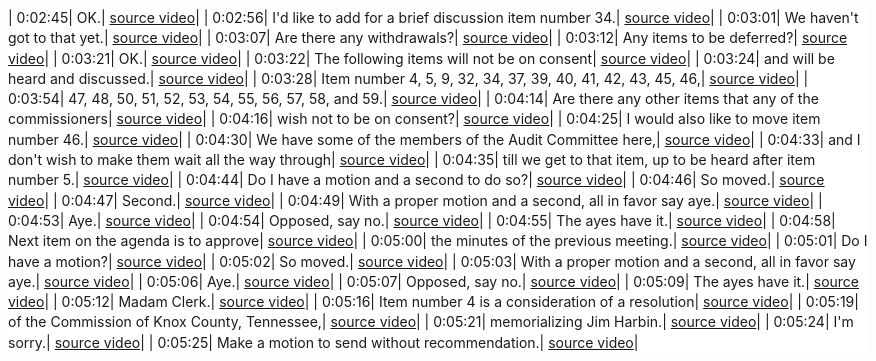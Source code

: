 | 0:02:45| OK.| [source video](https://archive.org/details/CoComWSR1467180220?start=165)|
| 0:02:56| I'd like to add for a brief discussion item number 34.| [source video](https://archive.org/details/CoComWSR1467180220?start=176)|
| 0:03:01| We haven't got to that yet.| [source video](https://archive.org/details/CoComWSR1467180220?start=181)|
| 0:03:07| Are there any withdrawals?| [source video](https://archive.org/details/CoComWSR1467180220?start=187)|
| 0:03:12| Any items to be deferred?| [source video](https://archive.org/details/CoComWSR1467180220?start=192)|
| 0:03:21| OK.| [source video](https://archive.org/details/CoComWSR1467180220?start=201)|
| 0:03:22| The following items will not be on consent| [source video](https://archive.org/details/CoComWSR1467180220?start=202)|
| 0:03:24| and will be heard and discussed.| [source video](https://archive.org/details/CoComWSR1467180220?start=204)|
| 0:03:28| Item number 4, 5, 9, 32, 34, 37, 39, 40, 41, 42, 43, 45, 46,| [source video](https://archive.org/details/CoComWSR1467180220?start=208)|
| 0:03:54| 47, 48, 50, 51, 52, 53, 54, 55, 56, 57, 58, and 59.| [source video](https://archive.org/details/CoComWSR1467180220?start=234)|
| 0:04:14| Are there any other items that any of the commissioners| [source video](https://archive.org/details/CoComWSR1467180220?start=254)|
| 0:04:16| wish not to be on consent?| [source video](https://archive.org/details/CoComWSR1467180220?start=256)|
| 0:04:25| I would also like to move item number 46.| [source video](https://archive.org/details/CoComWSR1467180220?start=265)|
| 0:04:30| We have some of the members of the Audit Committee here,| [source video](https://archive.org/details/CoComWSR1467180220?start=270)|
| 0:04:33| and I don't wish to make them wait all the way through| [source video](https://archive.org/details/CoComWSR1467180220?start=273)|
| 0:04:35| till we get to that item, up to be heard after item number 5.| [source video](https://archive.org/details/CoComWSR1467180220?start=275)|
| 0:04:44| Do I have a motion and a second to do so?| [source video](https://archive.org/details/CoComWSR1467180220?start=284)|
| 0:04:46| So moved.| [source video](https://archive.org/details/CoComWSR1467180220?start=286)|
| 0:04:47| Second.| [source video](https://archive.org/details/CoComWSR1467180220?start=287)|
| 0:04:49| With a proper motion and a second, all in favor say aye.| [source video](https://archive.org/details/CoComWSR1467180220?start=289)|
| 0:04:53| Aye.| [source video](https://archive.org/details/CoComWSR1467180220?start=293)|
| 0:04:54| Opposed, say no.| [source video](https://archive.org/details/CoComWSR1467180220?start=294)|
| 0:04:55| The ayes have it.| [source video](https://archive.org/details/CoComWSR1467180220?start=295)|
| 0:04:58| Next item on the agenda is to approve| [source video](https://archive.org/details/CoComWSR1467180220?start=298)|
| 0:05:00| the minutes of the previous meeting.| [source video](https://archive.org/details/CoComWSR1467180220?start=300)|
| 0:05:01| Do I have a motion?| [source video](https://archive.org/details/CoComWSR1467180220?start=301)|
| 0:05:02| So moved.| [source video](https://archive.org/details/CoComWSR1467180220?start=302)|
| 0:05:03| With a proper motion and a second, all in favor say aye.| [source video](https://archive.org/details/CoComWSR1467180220?start=303)|
| 0:05:06| Aye.| [source video](https://archive.org/details/CoComWSR1467180220?start=306)|
| 0:05:07| Opposed, say no.| [source video](https://archive.org/details/CoComWSR1467180220?start=307)|
| 0:05:09| The ayes have it.| [source video](https://archive.org/details/CoComWSR1467180220?start=309)|
| 0:05:12| Madam Clerk.| [source video](https://archive.org/details/CoComWSR1467180220?start=312)|
| 0:05:16| Item number 4 is a consideration of a resolution| [source video](https://archive.org/details/CoComWSR1467180220?start=316)|
| 0:05:19| of the Commission of Knox County, Tennessee,| [source video](https://archive.org/details/CoComWSR1467180220?start=319)|
| 0:05:21| memorializing Jim Harbin.| [source video](https://archive.org/details/CoComWSR1467180220?start=321)|
| 0:05:24| I'm sorry.| [source video](https://archive.org/details/CoComWSR1467180220?start=324)|
| 0:05:25| Make a motion to send without recommendation.| [source video](https://archive.org/details/CoComWSR1467180220?start=325)|